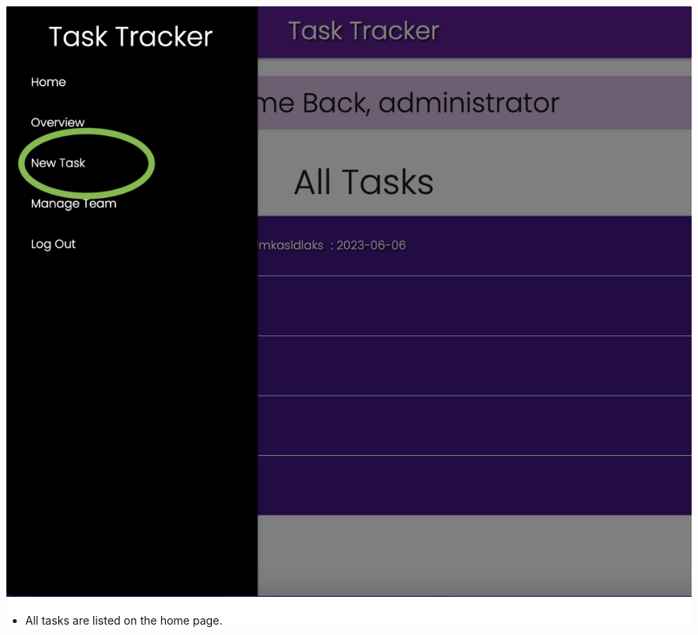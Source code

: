 ![Add workout logs by filling a form](static/images/how-to-create-tasks.png)

* All tasks are listed on the home page.
